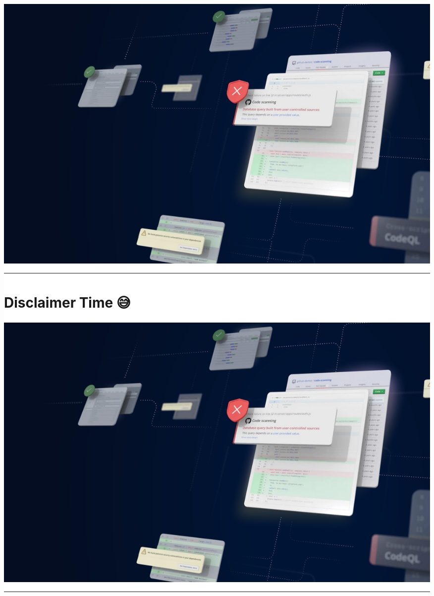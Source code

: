 ![bg opacity:.1](assets/background.png)

---
# Disclaimer Time :sweat_smile:

![bg opacity:.1](assets/background.png)

---